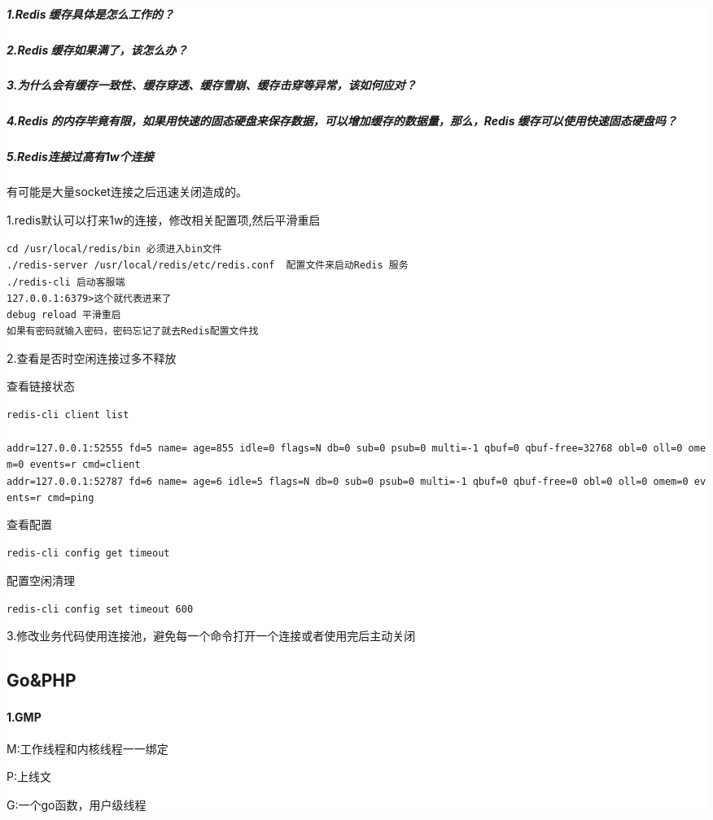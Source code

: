 ##### 1.Redis 缓存具体是怎么工作的？
##### 2.Redis 缓存如果满了，该怎么办？
##### 3.为什么会有缓存一致性、缓存穿透、缓存雪崩、缓存击穿等异常，该如何应对？
##### 4.Redis 的内存毕竟有限，如果用快速的固态硬盘来保存数据，可以增加缓存的数据量，那么，Redis 缓存可以使用快速固态硬盘吗？

##### 5.Redis连接过高有1w个连接

有可能是大量socket连接之后迅速关闭造成的。

1.redis默认可以打来1w的连接，修改相关配置项,然后平滑重启

```
cd /usr/local/redis/bin 必须进入bin文件
./redis-server /usr/local/redis/etc/redis.conf  配置文件来启动Redis 服务
./redis-cli 启动客服端
127.0.0.1:6379>这个就代表进来了
debug reload 平滑重启
如果有密码就输入密码，密码忘记了就去Redis配置文件找
```

2.查看是否时空闲连接过多不释放

查看链接状态

```
redis-cli client list

addr=127.0.0.1:52555 fd=5 name= age=855 idle=0 flags=N db=0 sub=0 psub=0 multi=-1 qbuf=0 qbuf-free=32768 obl=0 oll=0 omem=0 events=r cmd=client
addr=127.0.0.1:52787 fd=6 name= age=6 idle=5 flags=N db=0 sub=0 psub=0 multi=-1 qbuf=0 qbuf-free=0 obl=0 oll=0 omem=0 events=r cmd=ping
```

查看配置

```
redis-cli config get timeout
```

配置空闲清理

```
redis-cli config set timeout 600
```

3.修改业务代码使用连接池，避免每一个命令打开一个连接或者使用完后主动关闭

## Go&PHP

#### 1.GMP

M:工作线程和内核线程一一绑定

P:上线文

G:一个go函数，用户级线程

